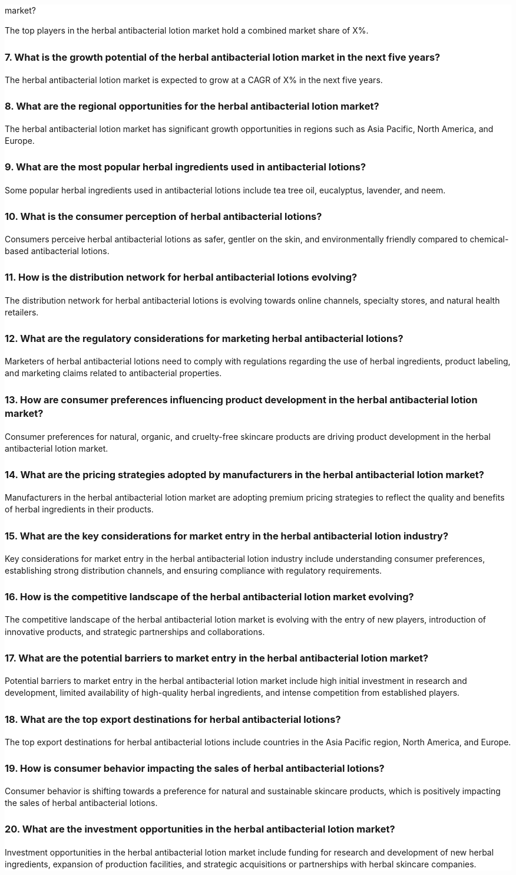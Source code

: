 market?</h3> <p>The top players in the herbal antibacterial lotion market hold a combined market share of X%.</p> <h3>7. What is the growth potential of the herbal antibacterial lotion market in the next five years?</h3> <p>The herbal antibacterial lotion market is expected to grow at a CAGR of X% in the next five years.</p> <h3>8. What are the regional opportunities for the herbal antibacterial lotion market?</h3> <p>The herbal antibacterial lotion market has significant growth opportunities in regions such as Asia Pacific, North America, and Europe.</p> <h3>9. What are the most popular herbal ingredients used in antibacterial lotions?</h3> <p>Some popular herbal ingredients used in antibacterial lotions include tea tree oil, eucalyptus, lavender, and neem.</p> <h3>10. What is the consumer perception of herbal antibacterial lotions?</h3> <p>Consumers perceive herbal antibacterial lotions as safer, gentler on the skin, and environmentally friendly compared to chemical-based antibacterial lotions.</p> <h3>11. How is the distribution network for herbal antibacterial lotions evolving?</h3> <p>The distribution network for herbal antibacterial lotions is evolving towards online channels, specialty stores, and natural health retailers.</p> <h3>12. What are the regulatory considerations for marketing herbal antibacterial lotions?</h3> <p>Marketers of herbal antibacterial lotions need to comply with regulations regarding the use of herbal ingredients, product labeling, and marketing claims related to antibacterial properties.</p> <h3>13. How are consumer preferences influencing product development in the herbal antibacterial lotion market?</h3> <p>Consumer preferences for natural, organic, and cruelty-free skincare products are driving product development in the herbal antibacterial lotion market.</p> <h3>14. What are the pricing strategies adopted by manufacturers in the herbal antibacterial lotion market?</h3> <p>Manufacturers in the herbal antibacterial lotion market are adopting premium pricing strategies to reflect the quality and benefits of herbal ingredients in their products.</p> <h3>15. What are the key considerations for market entry in the herbal antibacterial lotion industry?</h3> <p>Key considerations for market entry in the herbal antibacterial lotion industry include understanding consumer preferences, establishing strong distribution channels, and ensuring compliance with regulatory requirements.</p> <h3>16. How is the competitive landscape of the herbal antibacterial lotion market evolving?</h3> <p>The competitive landscape of the herbal antibacterial lotion market is evolving with the entry of new players, introduction of innovative products, and strategic partnerships and collaborations.</p> <h3>17. What are the potential barriers to market entry in the herbal antibacterial lotion market?</h3> <p>Potential barriers to market entry in the herbal antibacterial lotion market include high initial investment in research and development, limited availability of high-quality herbal ingredients, and intense competition from established players.</p> <h3>18. What are the top export destinations for herbal antibacterial lotions?</h3> <p>The top export destinations for herbal antibacterial lotions include countries in the Asia Pacific region, North America, and Europe.</p> <h3>19. How is consumer behavior impacting the sales of herbal antibacterial lotions?</h3> <p>Consumer behavior is shifting towards a preference for natural and sustainable skincare products, which is positively impacting the sales of herbal antibacterial lotions.</p> <h3>20. What are the investment opportunities in the herbal antibacterial lotion market?</h3> <p>Investment opportunities in the herbal antibacterial lotion market include funding for research and development of new herbal ingredients, expansion of production facilities, and strategic acquisitions or partnerships with herbal skincare companies.</p></body></html></strong></p>
